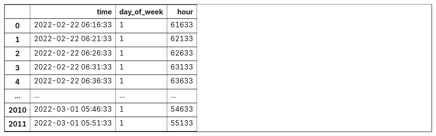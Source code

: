 



  <div id="df-08043701-8752-41b3-9c4d-740988aa74f1">
    <div class="colab-df-container">
      <div>

<table border="1" class="dataframe">
  <thead>
    <tr style="text-align: right;">
      <th></th>
      <th>time</th>
      <th>day_of_week</th>
      <th>hour</th>
    </tr>
  </thead>
  <tbody>
    <tr>
      <th>0</th>
      <td>2022-02-22 06:16:33</td>
      <td>1</td>
      <td>61633</td>
    </tr>
    <tr>
      <th>1</th>
      <td>2022-02-22 06:21:33</td>
      <td>1</td>
      <td>62133</td>
    </tr>
    <tr>
      <th>2</th>
      <td>2022-02-22 06:26:33</td>
      <td>1</td>
      <td>62633</td>
    </tr>
    <tr>
      <th>3</th>
      <td>2022-02-22 06:31:33</td>
      <td>1</td>
      <td>63133</td>
    </tr>
    <tr>
      <th>4</th>
      <td>2022-02-22 06:36:33</td>
      <td>1</td>
      <td>63633</td>
    </tr>
    <tr>
      <th>...</th>
      <td>...</td>
      <td>...</td>
      <td>...</td>
    </tr>
    <tr>
      <th>2010</th>
      <td>2022-03-01 05:46:33</td>
      <td>1</td>
      <td>54633</td>
    </tr>
    <tr>
      <th>2011</th>
      <td>2022-03-01 05:51:33</td>
      <td>1</td>
      <td>55133</td>
    </tr>